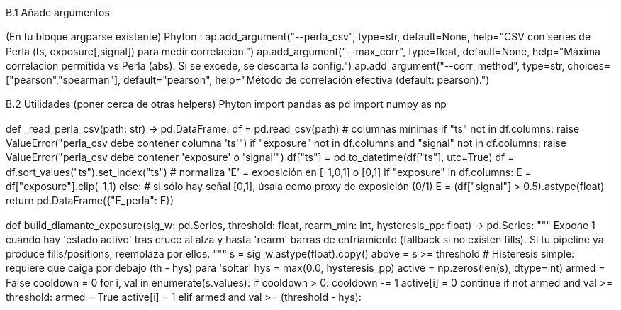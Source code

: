 B.1 Añade argumentos

(En tu bloque argparse existente)
Phyton :
ap.add_argument("--perla_csv", type=str, default=None,
                help="CSV con series de Perla (ts, exposure[,signal]) para medir correlación.")
ap.add_argument("--max_corr", type=float, default=None,
                help="Máxima correlación permitida vs Perla (abs). Si se excede, se descarta la config.")
ap.add_argument("--corr_method", type=str, choices=["pearson","spearman"], default="pearson",
                help="Método de correlación efectiva (default: pearson).")

B.2 Utilidades (poner cerca de otras helpers)
Phyton
import pandas as pd
import numpy as np

def _read_perla_csv(path: str) -> pd.DataFrame:
    df = pd.read_csv(path)
    # columnas mínimas
    if "ts" not in df.columns:
        raise ValueError("perla_csv debe contener columna 'ts'")
    if "exposure" not in df.columns and "signal" not in df.columns:
        raise ValueError("perla_csv debe contener 'exposure' o 'signal'")
    df["ts"] = pd.to_datetime(df["ts"], utc=True)
    df = df.sort_values("ts").set_index("ts")
    # normaliza 'E' = exposición en [-1,0,1] o [0,1]
    if "exposure" in df.columns:
        E = df["exposure"].clip(-1,1)
    else:
        # si sólo hay señal [0,1], úsala como proxy de exposición (0/1)
        E = (df["signal"] > 0.5).astype(float)
    return pd.DataFrame({"E_perla": E})

def build_diamante_exposure(sig_w: pd.Series,
                            threshold: float,
                            rearm_min: int,
                            hysteresis_pp: float) -> pd.Series:
    """
    Expone 1 cuando hay 'estado activo' tras cruce al alza y hasta 'rearm' barras de enfriamiento
    (fallback si no existen fills). Si tu pipeline ya produce fills/positions, reemplaza por ellos.
    """
    s = sig_w.astype(float).copy()
    above = s >= threshold
    # Histeresis simple: requiere que caiga por debajo (th - hys) para 'soltar'
    hys = max(0.0, hysteresis_pp)
    active = np.zeros(len(s), dtype=int)
    armed = False
    cooldown = 0
    for i, val in enumerate(s.values):
        if cooldown > 0:
            cooldown -= 1
            active[i] = 0
            continue
        if not armed and val >= threshold:
            armed = True
            active[i] = 1
        elif armed and val >= (threshold - hys):